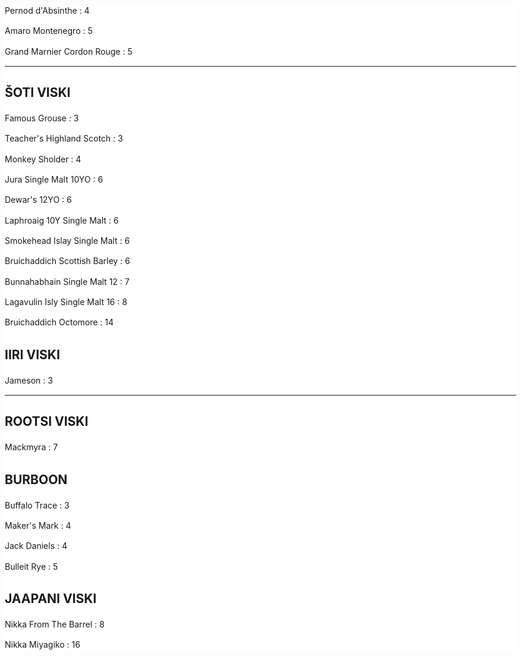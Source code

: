 Pernod d'Absinthe               :                   4

Amaro Montenegro        :         5 

Grand Marnier Cordon Rouge     :       5 

****

## ŠOTI VISKI

Famous Grouse                :                      3

Teacher's Highland Scotch           :          3

Monkey Sholder                   :                    4

Jura Single Malt 10YO         :       6

Dewar's 12YO           :          6

Laphroaig 10Y Single Malt          :            6

Smokehead Islay Single Malt          :       6

Bruichaddich Scottish Barley         :        6

Bunnahabhain Single Malt 12         :        7

Lagavulin Isly Single Malt 16          :         8

Bruichaddich Octomore          :               14

## IIRI VISKI

Jameson                         :                         3

****

## ROOTSI VISKI

Mackmyra          :           7

## BURBOON

Buffalo Trace                     :                     3

Maker's Mark                  :                        4

Jack Daniels                    :                        4

Bulleit Rye                     :                           5

## JAAPANI VISKI

Nikka From The Barrel               :              8

Nikka Miyagiko                  :                    16
